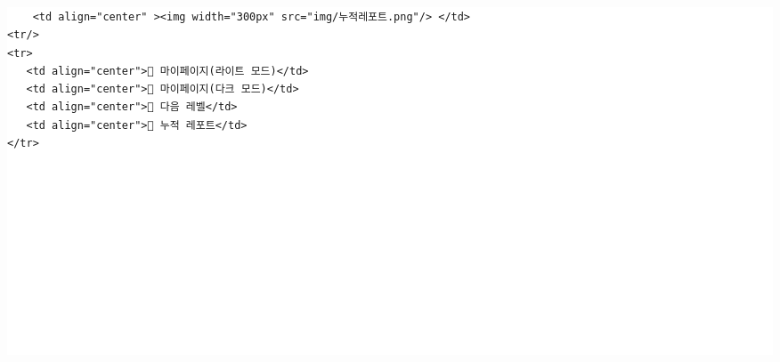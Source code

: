         <td align="center" ><img width="300px" src="img/누적레포트.png"/> </td>
    <tr/>
    <tr>
       <td align="center">🔼 마이페이지(라이트 모드)</td>
       <td align="center">🔼 마이페이지(다크 모드)</td>
       <td align="center">🔼 다음 레벨</td>
       <td align="center">🔼 누적 레포트</td>
    </tr>
</table>
<br><br><br>
<table>
    <tr height="140px">